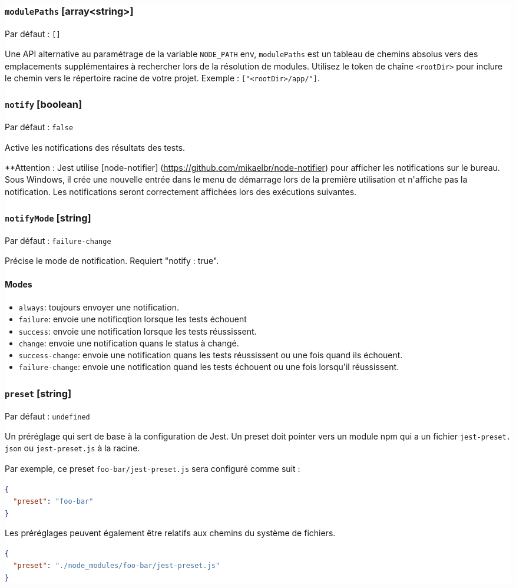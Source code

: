 ### `modulePaths` [array\<string>]

Par défaut : `[]`

Une API alternative au paramétrage de la variable `NODE_PATH` env, `modulePaths` est un tableau de chemins absolus vers des emplacements supplémentaires à rechercher lors de la résolution de modules. Utilisez le token de chaîne `<rootDir>` pour inclure le chemin vers le répertoire racine de votre projet. Exemple : `["<rootDir>/app/"]`.

### `notify` [boolean]

Par défaut : `false`

Active les notifications des résultats des tests.

**Attention : Jest utilise [node-notifier] (https://github.com/mikaelbr/node-notifier) pour afficher les notifications sur le bureau. Sous Windows, il crée une nouvelle entrée dans le menu de démarrage lors de la première utilisation et n'affiche pas la notification. Les notifications seront correctement affichées lors des exécutions suivantes.

### `notifyMode` [string]

Par défaut : `failure-change`

Précise le mode de notification. Requiert "notify : true".

#### Modes

- `always`: toujours envoyer une notification.
- `failure`: envoie une notificqtion lorsque les tests échouent
- `success`: envoie une notification lorsque les tests réussissent.
- `change`: envoie une notification quans le status à changé.
- `success-change`: envoie une notification quans les tests réussissent ou une fois quand ils échouent.
- `failure-change`: envoie une notification quand les tests échouent ou une fois lorsqu'il réussissent.

### `preset` [string]

Par défaut : `undefined`

Un préréglage qui sert de base à la configuration de Jest. Un preset doit pointer vers un module npm qui a un fichier `jest-preset.json` ou `jest-preset.js` à la racine.

Par exemple, ce preset `foo-bar/jest-preset.js` sera configuré comme suit :

```json
{
  "preset": "foo-bar"
}
```

Les préréglages peuvent également être relatifs aux chemins du système de fichiers.

```json
{
  "preset": "./node_modules/foo-bar/jest-preset.js"
}
```
